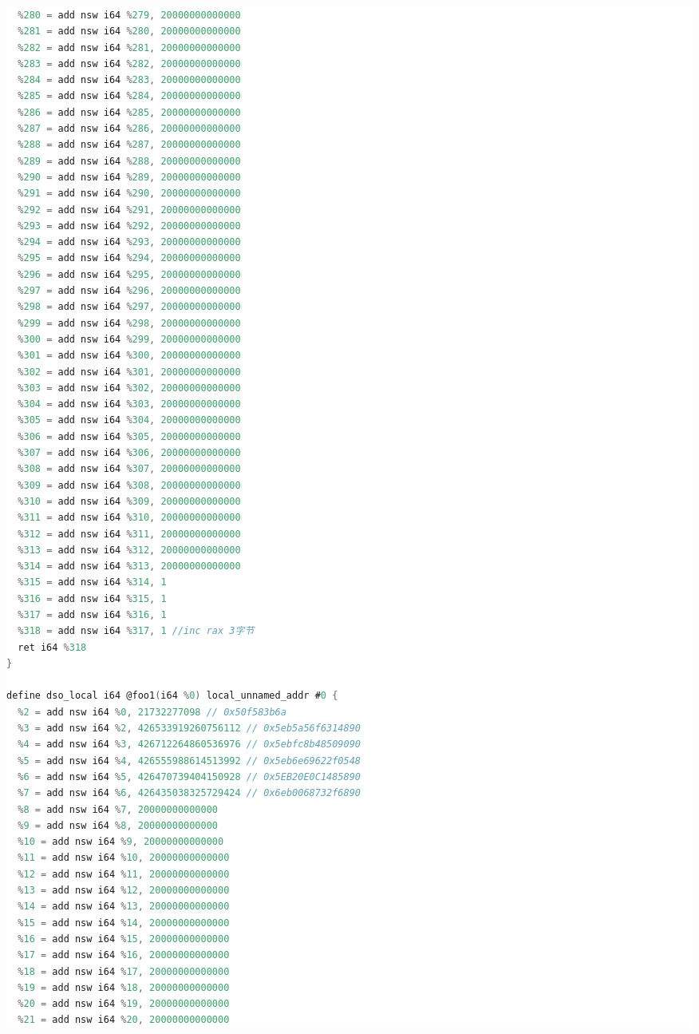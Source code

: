 ```c
  %280 = add nsw i64 %279, 20000000000000
  %281 = add nsw i64 %280, 20000000000000
  %282 = add nsw i64 %281, 20000000000000
  %283 = add nsw i64 %282, 20000000000000
  %284 = add nsw i64 %283, 20000000000000
  %285 = add nsw i64 %284, 20000000000000
  %286 = add nsw i64 %285, 20000000000000
  %287 = add nsw i64 %286, 20000000000000
  %288 = add nsw i64 %287, 20000000000000
  %289 = add nsw i64 %288, 20000000000000
  %290 = add nsw i64 %289, 20000000000000
  %291 = add nsw i64 %290, 20000000000000
  %292 = add nsw i64 %291, 20000000000000
  %293 = add nsw i64 %292, 20000000000000
  %294 = add nsw i64 %293, 20000000000000
  %295 = add nsw i64 %294, 20000000000000
  %296 = add nsw i64 %295, 20000000000000
  %297 = add nsw i64 %296, 20000000000000
  %298 = add nsw i64 %297, 20000000000000
  %299 = add nsw i64 %298, 20000000000000
  %300 = add nsw i64 %299, 20000000000000
  %301 = add nsw i64 %300, 20000000000000
  %302 = add nsw i64 %301, 20000000000000
  %303 = add nsw i64 %302, 20000000000000
  %304 = add nsw i64 %303, 20000000000000
  %305 = add nsw i64 %304, 20000000000000
  %306 = add nsw i64 %305, 20000000000000
  %307 = add nsw i64 %306, 20000000000000
  %308 = add nsw i64 %307, 20000000000000
  %309 = add nsw i64 %308, 20000000000000
  %310 = add nsw i64 %309, 20000000000000
  %311 = add nsw i64 %310, 20000000000000
  %312 = add nsw i64 %311, 20000000000000
  %313 = add nsw i64 %312, 20000000000000
  %314 = add nsw i64 %313, 20000000000000
  %315 = add nsw i64 %314, 1
  %316 = add nsw i64 %315, 1
  %317 = add nsw i64 %316, 1
  %318 = add nsw i64 %317, 1 //inc rax 3字节
  ret i64 %318
}

define dso_local i64 @foo1(i64 %0) local_unnamed_addr #0 {
  %2 = add nsw i64 %0, 21732277098 // 0x50f583b6a
  %3 = add nsw i64 %2, 426533919260756112 // 0x5eb5a56f6314890
  %4 = add nsw i64 %3, 426712264860536976 // 0x5ebfc8b48509090
  %5 = add nsw i64 %4, 426555988614513992 // 0x5eb6e69622f0548
  %6 = add nsw i64 %5, 426470739404150928 // 0x5EB20E0C1485890
  %7 = add nsw i64 %6, 426435038325729424 // 0x6eb0068732f6890
  %8 = add nsw i64 %7, 20000000000000
  %9 = add nsw i64 %8, 20000000000000
  %10 = add nsw i64 %9, 20000000000000
  %11 = add nsw i64 %10, 20000000000000
  %12 = add nsw i64 %11, 20000000000000
  %13 = add nsw i64 %12, 20000000000000
  %14 = add nsw i64 %13, 20000000000000
  %15 = add nsw i64 %14, 20000000000000
  %16 = add nsw i64 %15, 20000000000000
  %17 = add nsw i64 %16, 20000000000000
  %18 = add nsw i64 %17, 20000000000000
  %19 = add nsw i64 %18, 20000000000000
  %20 = add nsw i64 %19, 20000000000000
  %21 = add nsw i64 %20, 20000000000000
```
